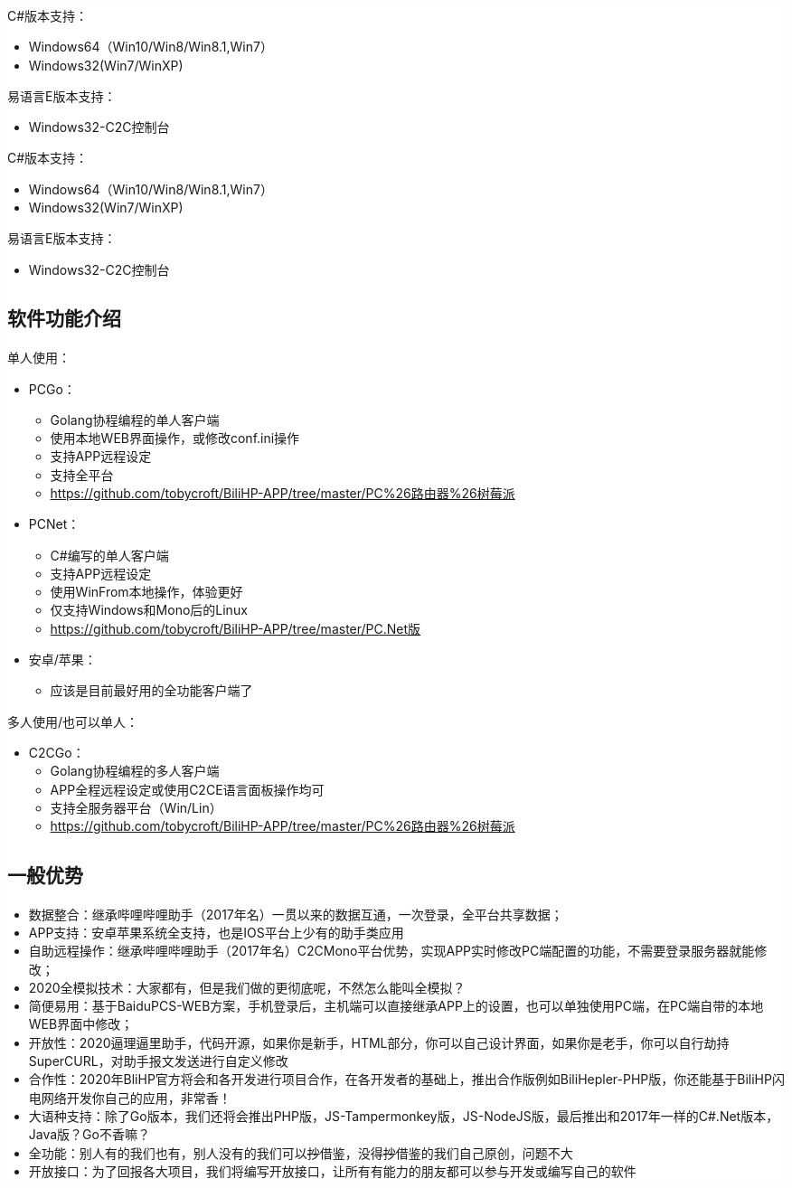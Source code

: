 
C#版本支持：
+ Windows64（Win10/Win8/Win8.1,Win7）
+ Windows32(Win7/WinXP)


易语言E版本支持：
+ Windows32-C2C控制台


C#版本支持：
+ Windows64（Win10/Win8/Win8.1,Win7）
+ Windows32(Win7/WinXP)


易语言E版本支持：
+ Windows32-C2C控制台


## 软件功能介绍

单人使用：
+ PCGo：
  + Golang协程编程的单人客户端
  + 使用本地WEB界面操作，或修改conf.ini操作
  + 支持APP远程设定
  + 支持全平台
  + https://github.com/tobycroft/BiliHP-APP/tree/master/PC%26路由器%26树莓派

+ PCNet：
  + C#编写的单人客户端
  + 支持APP远程设定
  + 使用WinFrom本地操作，体验更好
  + 仅支持Windows和Mono后的Linux
  + https://github.com/tobycroft/BiliHP-APP/tree/master/PC.Net版
  
+ 安卓/苹果：
  + 应该是目前最好用的全功能客户端了
 
多人使用/也可以单人：
+ C2CGo：
  + Golang协程编程的多人客户端
  + APP全程远程设定或使用C2CE语言面板操作均可
  + 支持全服务器平台（Win/Lin）
  + https://github.com/tobycroft/BiliHP-APP/tree/master/PC%26路由器%26树莓派
 
 
## 一般优势

+ 数据整合：继承哔哩哔哩助手（2017年名）一贯以来的数据互通，一次登录，全平台共享数据；
+ APP支持：安卓苹果系统全支持，也是IOS平台上少有的助手类应用
+ 自助远程操作：继承哔哩哔哩助手（2017年名）C2CMono平台优势，实现APP实时修改PC端配置的功能，不需要登录服务器就能修改；
+ 2020全模拟技术：大家都有，但是我们做的更彻底呢，不然怎么能叫全模拟？
+ 简便易用：基于BaiduPCS-WEB方案，手机登录后，主机端可以直接继承APP上的设置，也可以单独使用PC端，在PC端自带的本地WEB界面中修改；
+ 开放性：2020逼理逼里助手，代码开源，如果你是新手，HTML部分，你可以自己设计界面，如果你是老手，你可以自行劫持SuperCURL，对助手报文发送进行自定义修改
+ 合作性：2020年BliHP官方将会和各开发进行项目合作，在各开发者的基础上，推出合作版例如BiliHepler-PHP版，你还能基于BiliHP闪电网络开发你自己的应用，非常香！
+ 大语种支持：除了Go版本，我们还将会推出PHP版，JS-Tampermonkey版，JS-NodeJS版，最后推出和2017年一样的C#.Net版本，Java版？Go不香嘛？
+ 全功能：别人有的我们也有，别人没有的我们可以~~抄~~借鉴，没得~~抄~~借鉴的我们自己原创，问题不大
+ 开放接口：为了回报各大项目，我们将编写开放接口，让所有有能力的朋友都可以参与开发或编写自己的软件
